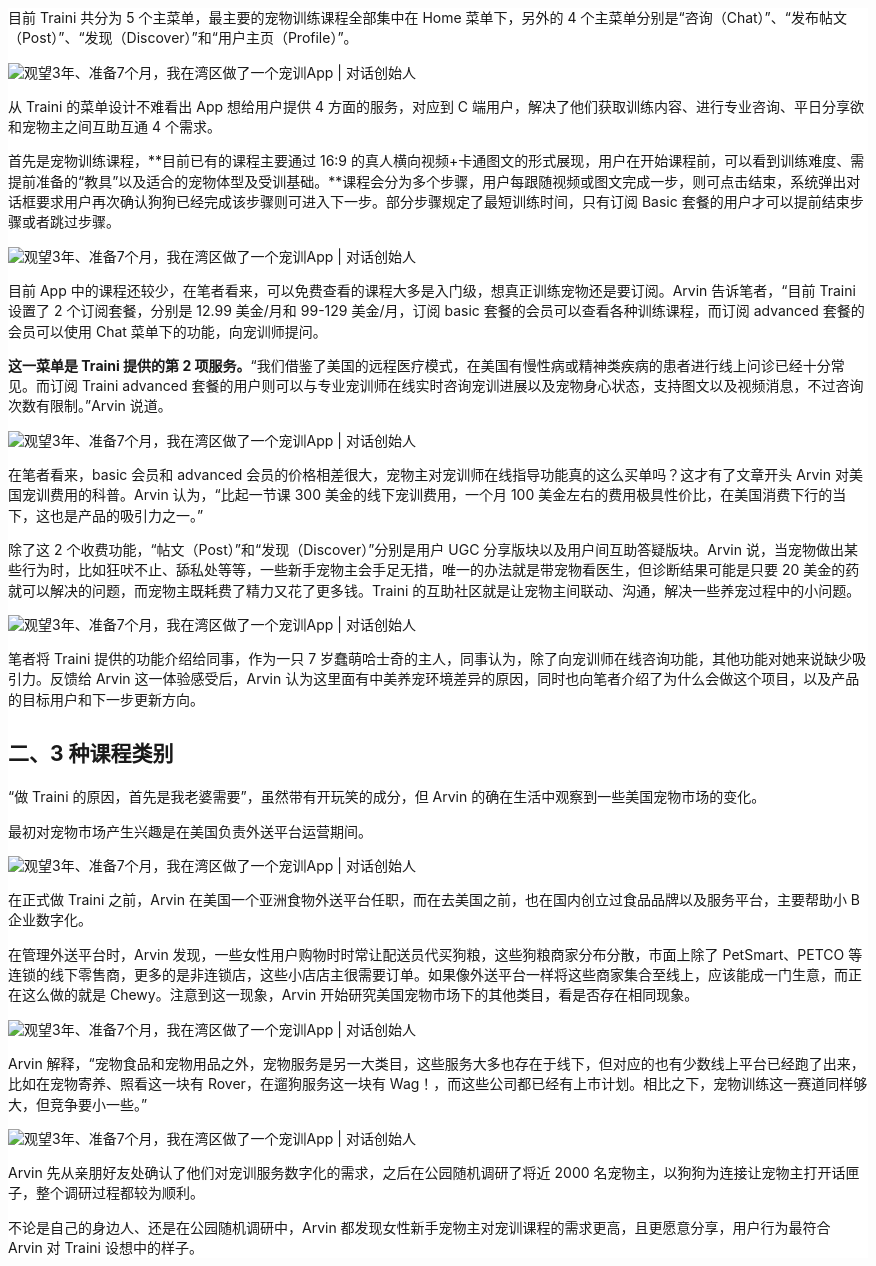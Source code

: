 目前 Traini 共分为 5 个主菜单，最主要的宠物训练课程全部集中在 Home 菜单下，另外的 4 个主菜单分别是“咨询（Chat）”、“发布帖文（Post）”、“发现（Discover）”和“用户主页（Profile）”。

![观望3年、准备7个月，我在湾区做了一个宠训App | 对话创始人](https://image.yunyingpai.com/wp/2022/09/d8UbPxpNWuW7yfn8me9N.png)

从 Traini 的菜单设计不难看出 App 想给用户提供 4 方面的服务，对应到 C 端用户，解决了他们获取训练内容、进行专业咨询、平日分享欲和宠物主之间互助互通 4 个需求。

首先是宠物训练课程，**目前已有的课程主要通过 16:9 的真人横向视频+卡通图文的形式展现，用户在开始课程前，可以看到训练难度、需提前准备的“教具”以及适合的宠物体型及受训基础。**课程会分为多个步骤，用户每跟随视频或图文完成一步，则可点击结束，系统弹出对话框要求用户再次确认狗狗已经完成该步骤则可进入下一步。部分步骤规定了最短训练时间，只有订阅 Basic 套餐的用户才可以提前结束步骤或者跳过步骤。

![观望3年、准备7个月，我在湾区做了一个宠训App | 对话创始人](https://image.yunyingpai.com/wp/2022/09/EI3TueyLR2XtU174K0Ri.png)

目前 App 中的课程还较少，在笔者看来，可以免费查看的课程大多是入门级，想真正训练宠物还是要订阅。Arvin 告诉笔者，“目前 Traini 设置了 2 个订阅套餐，分别是 12.99 美金/月和 99-129 美金/月，订阅 basic 套餐的会员可以查看各种训练课程，而订阅 advanced 套餐的会员可以使用 Chat 菜单下的功能，向宠训师提问。

**这一菜单是 Traini 提供的第 2 项服务。**“我们借鉴了美国的远程医疗模式，在美国有慢性病或精神类疾病的患者进行线上问诊已经十分常见。而订阅 Traini advanced 套餐的用户则可以与专业宠训师在线实时咨询宠训进展以及宠物身心状态，支持图文以及视频消息，不过咨询次数有限制。”Arvin 说道。

![观望3年、准备7个月，我在湾区做了一个宠训App | 对话创始人](https://image.yunyingpai.com/wp/2022/09/kAZJENE5zJKmQKrMSzLH.png)

在笔者看来，basic 会员和 advanced 会员的价格相差很大，宠物主对宠训师在线指导功能真的这么买单吗？这才有了文章开头 Arvin 对美国宠训费用的科普。Arvin 认为，“比起一节课 300 美金的线下宠训费用，一个月 100 美金左右的费用极具性价比，在美国消费下行的当下，这也是产品的吸引力之一。”

除了这 2 个收费功能，“帖文（Post）”和“发现（Discover）”分别是用户 UGC 分享版块以及用户间互助答疑版块。Arvin 说，当宠物做出某些行为时，比如狂吠不止、舔私处等等，一些新手宠物主会手足无措，唯一的办法就是带宠物看医生，但诊断结果可能是只要 20 美金的药就可以解决的问题，而宠物主既耗费了精力又花了更多钱。Traini 的互助社区就是让宠物主间联动、沟通，解决一些养宠过程中的小问题。

![观望3年、准备7个月，我在湾区做了一个宠训App | 对话创始人](https://image.yunyingpai.com/wp/2022/09/qo7DFtvSehLkOaJqlYue.png)

笔者将 Traini 提供的功能介绍给同事，作为一只 7 岁蠢萌哈士奇的主人，同事认为，除了向宠训师在线咨询功能，其他功能对她来说缺少吸引力。反馈给 Arvin 这一体验感受后，Arvin 认为这里面有中美养宠环境差异的原因，同时也向笔者介绍了为什么会做这个项目，以及产品的目标用户和下一步更新方向。

## 二、3 种课程类别

“做 Traini 的原因，首先是我老婆需要”，虽然带有开玩笑的成分，但 Arvin 的确在生活中观察到一些美国宠物市场的变化。

最初对宠物市场产生兴趣是在美国负责外送平台运营期间。

![观望3年、准备7个月，我在湾区做了一个宠训App | 对话创始人](https://image.yunyingpai.com/wp/2022/09/EAyJWjhJLiXLAgG1ayj3.png)

在正式做 Traini 之前，Arvin 在美国一个亚洲食物外送平台任职，而在去美国之前，也在国内创立过食品品牌以及服务平台，主要帮助小 B 企业数字化。

在管理外送平台时，Arvin 发现，一些女性用户购物时时常让配送员代买狗粮，这些狗粮商家分布分散，市面上除了 PetSmart、PETCO 等连锁的线下零售商，更多的是非连锁店，这些小店店主很需要订单。如果像外送平台一样将这些商家集合至线上，应该能成一门生意，而正在这么做的就是 Chewy。注意到这一现象，Arvin 开始研究美国宠物市场下的其他类目，看是否存在相同现象。

![观望3年、准备7个月，我在湾区做了一个宠训App | 对话创始人](https://image.yunyingpai.com/wp/2022/09/nTRgu1WdhMmbLo7ceMfg.png)

Arvin 解释，“宠物食品和宠物用品之外，宠物服务是另一大类目，这些服务大多也存在于线下，但对应的也有少数线上平台已经跑了出来，比如在宠物寄养、照看这一块有 Rover，在遛狗服务这一块有 Wag！，而这些公司都已经有上市计划。相比之下，宠物训练这一赛道同样够大，但竞争要小一些。”

![观望3年、准备7个月，我在湾区做了一个宠训App | 对话创始人](https://image.yunyingpai.com/wp/2022/09/5miFxIzEYpgDC6aTKrCi.png)

Arvin 先从亲朋好友处确认了他们对宠训服务数字化的需求，之后在公园随机调研了将近 2000 名宠物主，以狗狗为连接让宠物主打开话匣子，整个调研过程都较为顺利。

不论是自己的身边人、还是在公园随机调研中，Arvin 都发现女性新手宠物主对宠训课程的需求更高，且更愿意分享，用户行为最符合 Arvin 对 Traini 设想中的样子。
